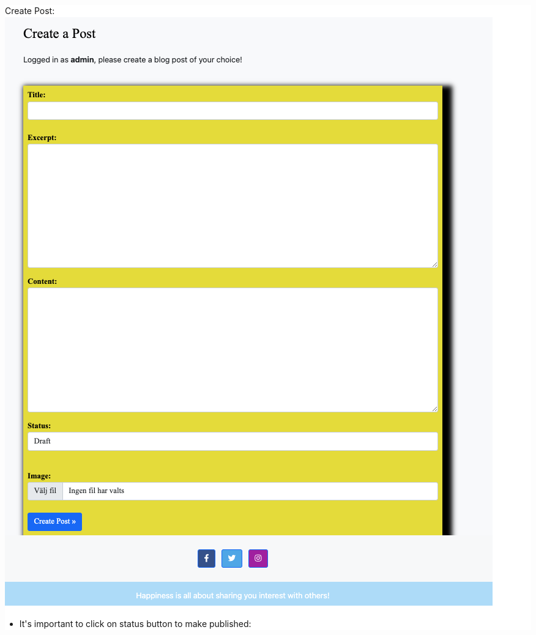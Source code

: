 Create Post:
![Create_Post](static/readme-images/create_post.png)
* It's important to click on status button to make published:

